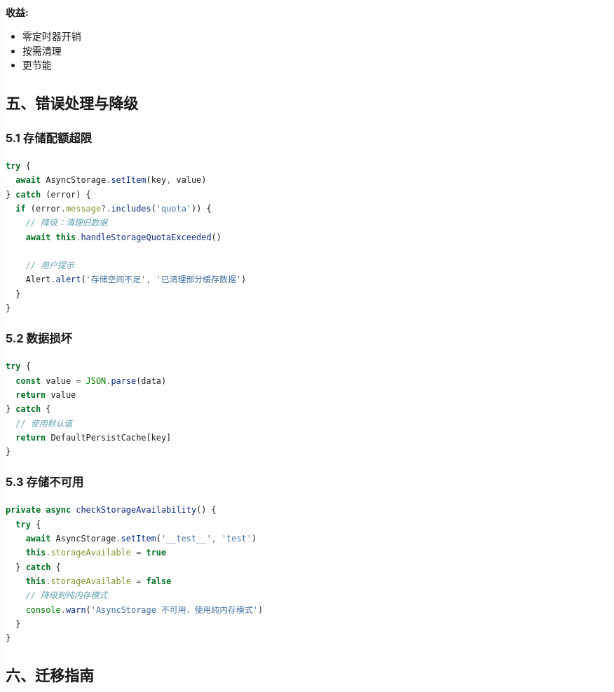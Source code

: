 **收益:**

- 零定时器开销
- 按需清理
- 更节能

## 五、错误处理与降级

### 5.1 存储配额超限

```typescript
try {
  await AsyncStorage.setItem(key, value)
} catch (error) {
  if (error.message?.includes('quota')) {
    // 降级：清理旧数据
    await this.handleStorageQuotaExceeded()

    // 用户提示
    Alert.alert('存储空间不足', '已清理部分缓存数据')
  }
}
```

### 5.2 数据损坏

```typescript
try {
  const value = JSON.parse(data)
  return value
} catch {
  // 使用默认值
  return DefaultPersistCache[key]
}
```

### 5.3 存储不可用

```typescript
private async checkStorageAvailability() {
  try {
    await AsyncStorage.setItem('__test__', 'test')
    this.storageAvailable = true
  } catch {
    this.storageAvailable = false
    // 降级到纯内存模式
    console.warn('AsyncStorage 不可用，使用纯内存模式')
  }
}
```

## 六、迁移指南
